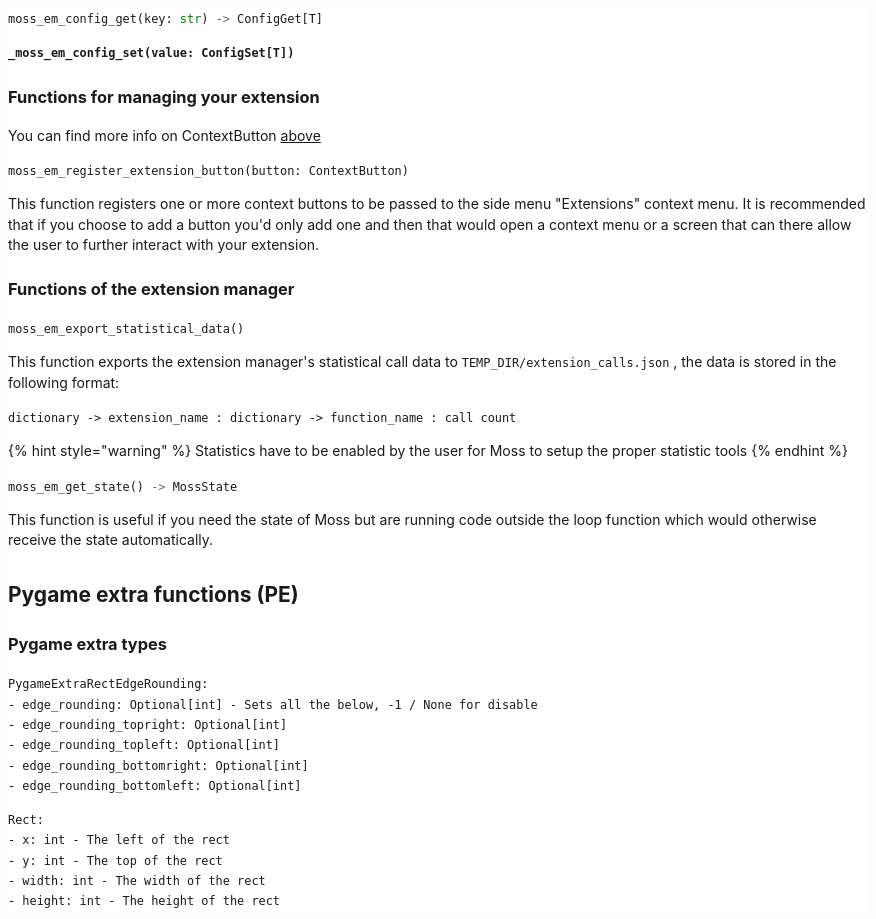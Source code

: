 ```python
moss_em_config_get(key: str) -> ConfigGet[T]
```

<pre class="language-python"><code class="lang-python"><strong>_moss_em_config_set(value: ConfigSet[T])
</strong></code></pre>

### Functions for managing your extension

You can find more info on ContextButton [above](host-functions.md#types)

```python
moss_em_register_extension_button(button: ContextButton)
```

This function registers one or more context buttons to be passed to the side menu "Extensions" context menu. It is recommended that if you choose to add a button you'd only add one and then that would open a context menu or a screen that can there allow the user to further interact with your extension.

### Functions of the extension manager

```python
moss_em_export_statistical_data()
```

This function exports the extension manager's statistical call data to `TEMP_DIR/extension_calls.json` , the data is stored in the following format:

`dictionary -> extension_name : dictionary -> function_name : call count`&#x20;

{% hint style="warning" %}
Statistics have to be enabled by the user for Moss to setup the proper statistic tools
{% endhint %}

```python
moss_em_get_state() -> MossState
```

This function is useful if you need the state of Moss but are running code outside the loop function which would otherwise receive the state automatically.

## Pygame extra functions (PE)

### Pygame extra types

```
PygameExtraRectEdgeRounding:
- edge_rounding: Optional[int] - Sets all the below, -1 / None for disable
- edge_rounding_topright: Optional[int]
- edge_rounding_topleft: Optional[int]
- edge_rounding_bottomright: Optional[int]
- edge_rounding_bottomleft: Optional[int]
```

```
Rect:
- x: int - The left of the rect
- y: int - The top of the rect
- width: int - The width of the rect
- height: int - The height of the rect
```
